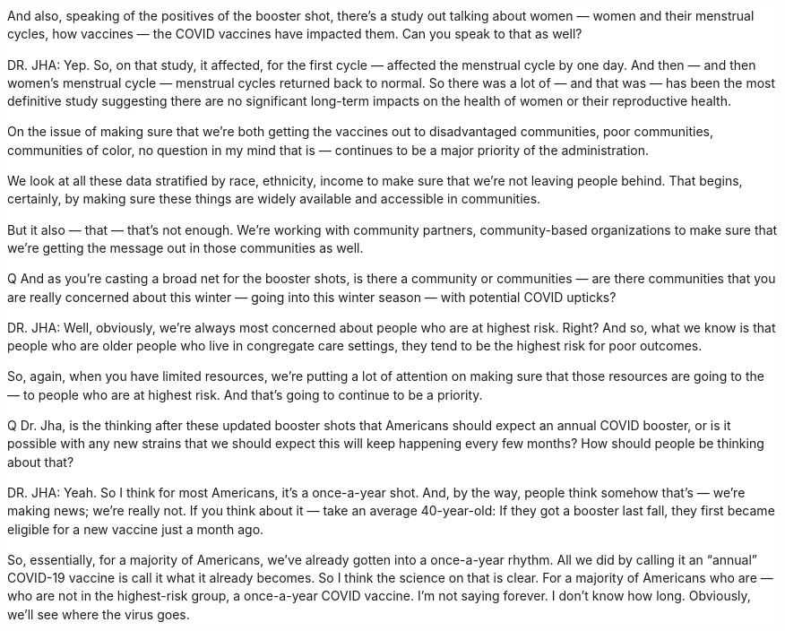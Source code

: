 And also, speaking of the positives of the booster shot, there’s a study
out talking about women — women and their menstrual cycles, how vaccines
— the COVID vaccines have impacted them. Can you speak to that as well?

DR. JHA: Yep. So, on that study, it affected, for the first cycle —
affected the menstrual cycle by one day. And then — and then women’s
menstrual cycle — menstrual cycles returned back to normal. So there was
a lot of — and that was — has been the most definitive study suggesting
there are no significant long-term impacts on the health of women or
their reproductive health.

On the issue of making sure that we’re both getting the vaccines out to
disadvantaged communities, poor communities, communities of color, no
question in my mind that is — continues to be a major priority of the
administration.

We look at all these data stratified by race, ethnicity, income to make
sure that we’re not leaving people behind. That begins, certainly, by
making sure these things are widely available and accessible in
communities.

But it also — that — that’s not enough. We’re working with community
partners, community-based organizations to make sure that we’re getting
the message out in those communities as well.

Q And as you’re casting a broad net for the booster shots, is there a
community or communities — are there communities that you are really
concerned about this winter — going into this winter season — with
potential COVID upticks?

DR. JHA: Well, obviously, we’re always most concerned about people who
are at highest risk. Right? And so, what we know is that people who are
older people who live in congregate care settings, they tend to be the
highest risk for poor outcomes.

So, again, when you have limited resources, we’re putting a lot of
attention on making sure that those resources are going to the — to
people who are at highest risk. And that’s going to continue to be a
priority.

Q Dr. Jha, is the thinking after these updated booster shots that
Americans should expect an annual COVID booster, or is it possible with
any new strains that we should expect this will keep happening every few
months? How should people be thinking about that?

DR. JHA: Yeah. So I think for most Americans, it’s a once-a-year shot.
And, by the way, people think somehow that’s — we’re making news; we’re
really not. If you think about it — take an average 40-year-old: If they
got a booster last fall, they first became eligible for a new vaccine
just a month ago.

So, essentially, for a majority of Americans, we’ve already gotten into
a once-a-year rhythm. All we did by calling it an “annual” COVID-19
vaccine is call it what it already becomes. So I think the science on
that is clear. For a majority of Americans who are — who are not in the
highest-risk group, a once-a-year COVID vaccine. I’m not saying forever.
I don’t know how long. Obviously, we’ll see where the virus goes.
